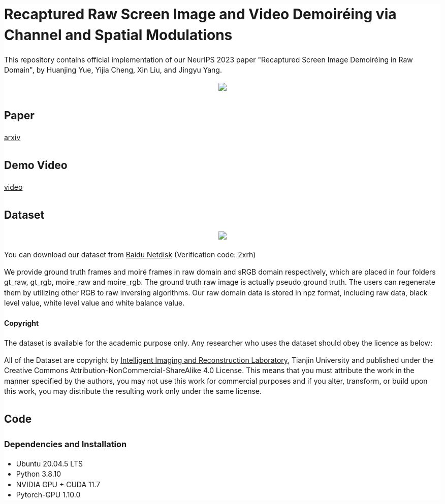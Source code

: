 # Recaptured Raw Screen Image and Video Demoiréing via Channel and Spatial Modulations

This repository contains official implementation of our NeurIPS 2023 paper "Recaptured Screen Image Demoiréing in Raw Domain", by Huanjing Yue, Yijia Cheng, Xin Liu, and Jingyu Yang.

<p align="center">
  <img width="1000" src="https://github.com/tju-chengyijia/VD_raw/blob/main/imgs/fw2.png">
</p>

## Paper
[arxiv](http://arxiv.org/abs/2310.20332)

## Demo Video

[video](https://github.com/tju-chengyijia/VD_raw/blob/main/demo/nips_2023.mp4) <br>

## Dataset

<p align="center">
  <img width="1000" src="https://github.com/tju-chengyijia/VD_raw/blob/main/imgs/dataset_show.png">
</p>

You can download our dataset from [Baidu Netdisk](https://pan.baidu.com/s/1SN-ZtOzHpYQYIxibsxnZEw) (Verification code: 2xrh)

We provide ground truth frames and moiré frames in raw domain and sRGB domain respectively, which are placed in four folders gt_raw, gt_rgb, moire_raw and moire_rgb. The ground truth raw image is actually pseudo ground truth. The users can regenerate them by utilizing other RGB to raw inversing algorithms. Our raw domain data is stored in npz format, including raw data, black level value, white level value and white balance value.

#### Copyright ####

The dataset is available for the academic purpose only. Any researcher who uses the dataset should obey the licence as below:

All of the Dataset are copyright by [Intelligent Imaging and Reconstruction Laboratory](http://tju.iirlab.org/doku.php), Tianjin University and published under the Creative Commons Attribution-NonCommercial-ShareAlike 4.0 License. This means that you must attribute the work in the manner specified by the authors, you may not use this work for commercial purposes and if you alter, transform, or build upon this work, you may distribute the resulting work only under the same license.

## Code

### Dependencies and Installation

- Ubuntu 20.04.5 LTS
- Python 3.8.10
- NVIDIA GPU + CUDA 11.7
- Pytorch-GPU 1.10.0
